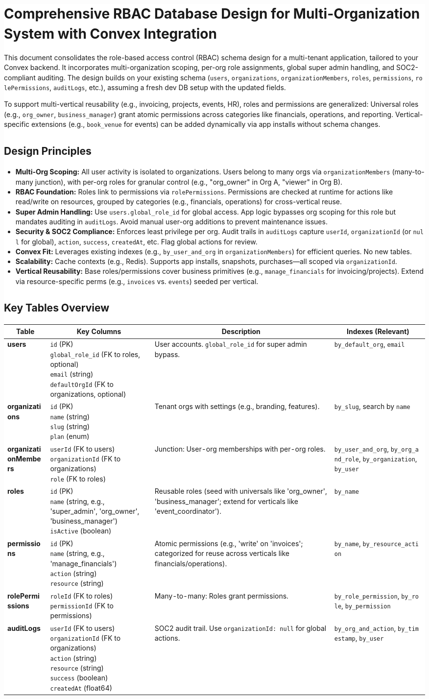 # Comprehensive RBAC Database Design for Multi-Organization System with Convex Integration

This document consolidates the role-based access control (RBAC) schema design for a multi-tenant application, tailored to your Convex backend. It incorporates multi-organization scoping, per-org role assignments, global super admin handling, and SOC2-compliant auditing. The design builds on your existing schema (`users`, `organizations`, `organizationMembers`, `roles`, `permissions`, `rolePermissions`, `auditLogs`, etc.), assuming a fresh dev DB setup with the updated fields.

To support multi-vertical reusability (e.g., invoicing, projects, events, HR), roles and permissions are generalized: Universal roles (e.g., `org_owner`, `business_manager`) grant atomic permissions across categories like financials, operations, and reporting. Vertical-specific extensions (e.g., `book_venue` for events) can be added dynamically via app installs without schema changes.

## Design Principles
- **Multi-Org Scoping:** All user activity is isolated to organizations. Users belong to many orgs via `organizationMembers` (many-to-many junction), with per-org roles for granular control (e.g., "org_owner" in Org A, "viewer" in Org B).
- **RBAC Foundation:** Roles link to permissions via `rolePermissions`. Permissions are checked at runtime for actions like read/write on resources, grouped by categories (e.g., financials, operations) for cross-vertical reuse.
- **Super Admin Handling:** Use `users.global_role_id` for global access. App logic bypasses org scoping for this role but mandates auditing in `auditLogs`. Avoid manual user-org additions to prevent maintenance issues.
- **Security & SOC2 Compliance:** Enforces least privilege per org. Audit trails in `auditLogs` capture `userId`, `organizationId` (or `null` for global), `action`, `success`, `createdAt`, etc. Flag global actions for review.
- **Convex Fit:** Leverages existing indexes (e.g., `by_user_and_org` in `organizationMembers`) for efficient queries. No new tables.
- **Scalability:** Cache contexts (e.g., Redis). Supports app installs, snapshots, purchases—all scoped via `organizationId`.
- **Vertical Reusability:** Base roles/permissions cover business primitives (e.g., `manage_financials` for invoicing/projects). Extend via resource-specific perms (e.g., `invoices` vs. `events`) seeded per vertical.

## Key Tables Overview
| Table | Key Columns | Description | Indexes (Relevant) |
|-------|-------------|-------------|--------------------|
| **users** | `id` (PK)<br>`global_role_id` (FK to roles, optional)<br>`email` (string)<br>`defaultOrgId` (FK to organizations, optional) | User accounts. `global_role_id` for super admin bypass. | `by_default_org`, `email` |
| **organizations** | `id` (PK)<br>`name` (string)<br>`slug` (string)<br>`plan` (enum) | Tenant orgs with settings (e.g., branding, features). | `by_slug`, search by `name` |
| **organizationMembers** | `userId` (FK to users)<br>`organizationId` (FK to organizations)<br>`role` (FK to roles)  | Junction: User-org memberships with per-org roles. | `by_user_and_org`, `by_org_and_role`, `by_organization`, `by_user` |
| **roles** | `id` (PK)<br>`name` (string, e.g., 'super_admin', 'org_owner', 'business_manager')<br>`isActive` (boolean) | Reusable roles (seed with universals like 'org_owner', 'business_manager'; extend for verticals like 'event_coordinator'). | `by_name` |
| **permissions** | `id` (PK)<br>`name` (string, e.g., 'manage_financials')<br>`action` (string)<br>`resource` (string) | Atomic permissions (e.g., 'write' on 'invoices'; categorized for reuse across verticals like financials/operations). | `by_name`, `by_resource_action` |
| **rolePermissions** | `roleId` (FK to roles)<br>`permissionId` (FK to permissions) | Many-to-many: Roles grant permissions. | `by_role_permission`, `by_role`, `by_permission` |
| **auditLogs** | `userId` (FK to users)<br>`organizationId` (FK to organizations)<br>`action` (string)<br>`resource` (string)<br>`success` (boolean)<br>`createdAt` (float64) | SOC2 audit trail. Use `organizationId: null` for global actions. | `by_org_and_action`, `by_timestamp`, `by_user` |

